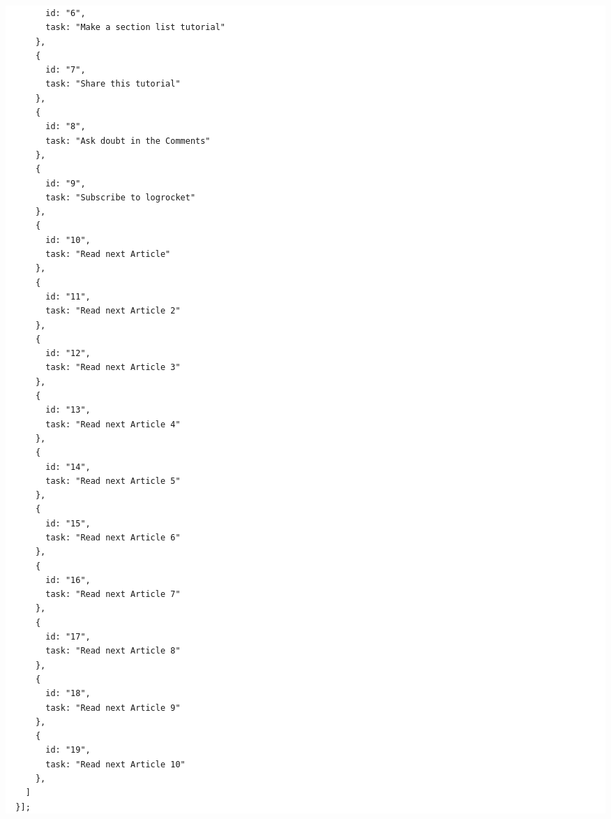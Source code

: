 ```
        id: "6",
        task: "Make a section list tutorial"
      },
      {
        id: "7",
        task: "Share this tutorial"
      },
      {
        id: "8",
        task: "Ask doubt in the Comments"
      },
      {
        id: "9",
        task: "Subscribe to logrocket"
      },
      {
        id: "10",
        task: "Read next Article"
      },
      {
        id: "11",
        task: "Read next Article 2"
      },
      {
        id: "12",
        task: "Read next Article 3"
      },
      {
        id: "13",
        task: "Read next Article 4"
      },
      {
        id: "14",
        task: "Read next Article 5"
      },
      {
        id: "15",
        task: "Read next Article 6"
      },
      {
        id: "16",
        task: "Read next Article 7"
      },
      {
        id: "17",
        task: "Read next Article 8"
      },
      {
        id: "18",
        task: "Read next Article 9"
      },
      {
        id: "19",
        task: "Read next Article 10"
      },
    ]
  }];

```
